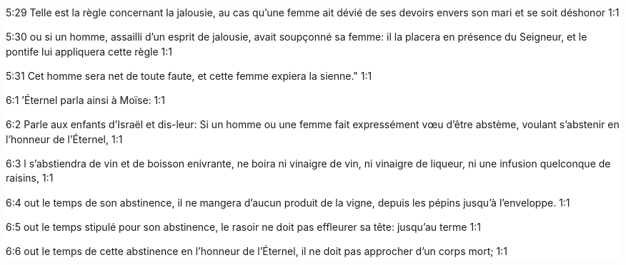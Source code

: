 <span class="marginnote nb" label="5:29" name="5:29">5:29</span><span style="display:none">¤5:29¤</span>
Telle est la règle concernant la jalousie, au cas qu’une femme ait dévié de ses devoirs envers son mari et se soit déshonor
<span class="marginnote nb" label="1:1" name="1:1">1:1</span><span style="display:none">¤1:1¤</span>

<span class="marginnote nb" label="5:30" name="5:30">5:30</span><span style="display:none">¤5:30¤</span>
ou si un homme, assailli d’un esprit de jalousie, avait soupçonné sa femme: il la placera en présence du Seigneur, et le pontife lui appliquera cette règle 
<span class="marginnote nb" label="1:1" name="1:1">1:1</span><span style="display:none">¤1:1¤</span>

<span class="marginnote nb" label="5:31" name="5:31">5:31</span><span style="display:none">¤5:31¤</span>
Cet homme sera net de toute faute, et cette femme expiera la sienne."
<span class="marginnote nb" label="1:1" name="1:1">1:1</span><span style="display:none">¤1:1¤</span>

<span class="marginnote nb" label="6:1" name="6:1">6:1</span><span style="display:none">¤6:1¤</span>
’Éternel parla ainsi à Moïse:
<span class="marginnote nb" label="1:1" name="1:1">1:1</span><span style="display:none">¤1:1¤</span>

<span class="marginnote nb" label="6:2" name="6:2">6:2</span><span style="display:none">¤6:2¤</span>
Parle aux enfants d’Israël et dis-leur: Si un homme ou une femme fait expressément vœu d’être abstème, voulant s’abstenir en l’honneur de l’Éternel,
<span class="marginnote nb" label="1:1" name="1:1">1:1</span><span style="display:none">¤1:1¤</span>

<span class="marginnote nb" label="6:3" name="6:3">6:3</span><span style="display:none">¤6:3¤</span>
l s’abstiendra de vin et de boisson enivrante, ne boira ni vinaigre de vin, ni vinaigre de liqueur, ni une infusion quelconque de raisins, 
<span class="marginnote nb" label="1:1" name="1:1">1:1</span><span style="display:none">¤1:1¤</span>

<span class="marginnote nb" label="6:4" name="6:4">6:4</span><span style="display:none">¤6:4¤</span>
out le temps de son abstinence, il ne mangera d’aucun produit de la vigne, depuis les pépins jusqu’à l’enveloppe.
<span class="marginnote nb" label="1:1" name="1:1">1:1</span><span style="display:none">¤1:1¤</span>

<span class="marginnote nb" label="6:5" name="6:5">6:5</span><span style="display:none">¤6:5¤</span>
out le temps stipulé pour son abstinence, le rasoir ne doit pas effleurer sa tête: jusqu’au terme 
<span class="marginnote nb" label="1:1" name="1:1">1:1</span><span style="display:none">¤1:1¤</span>

<span class="marginnote nb" label="6:6" name="6:6">6:6</span><span style="display:none">¤6:6¤</span>
out le temps de cette abstinence en l’honneur de l’Éternel, il ne doit pas approcher d’un corps mort;
<span class="marginnote nb" label="1:1" name="1:1">1:1</span><span style="display:none">¤1:1¤</span>
